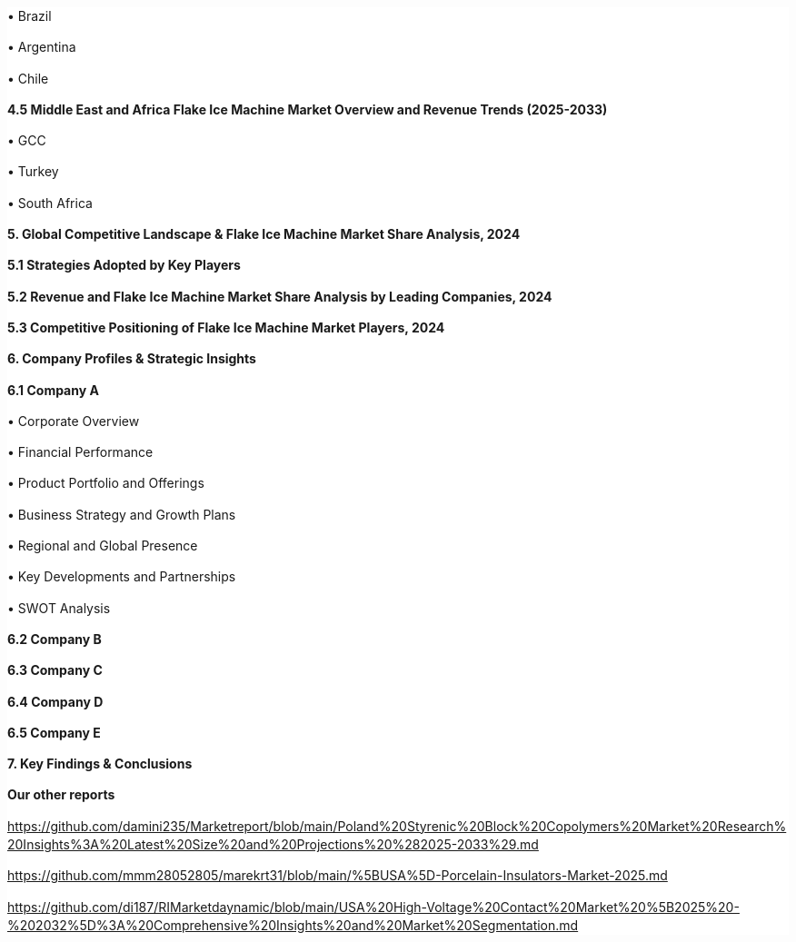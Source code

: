 • Brazil

• Argentina

• Chile

<strong>4.5 Middle East and Africa Flake Ice Machine Market Overview and Revenue Trends (2025-2033)</strong>

• GCC

• Turkey

• South Africa

<strong>5. Global Competitive Landscape & Flake Ice Machine Market Share Analysis, 2024</strong>

<strong>5.1 Strategies Adopted by Key Players</strong>

<strong>5.2 Revenue and Flake Ice Machine Market Share Analysis by Leading Companies, 2024</strong>

<strong>5.3 Competitive Positioning of Flake Ice Machine Market Players, 2024</strong>

<strong>6. Company Profiles & Strategic Insights</strong>

<strong>6.1 Company A</strong>

• Corporate Overview

• Financial Performance

• Product Portfolio and Offerings

• Business Strategy and Growth Plans

• Regional and Global Presence

• Key Developments and Partnerships

• SWOT Analysis

<strong>6.2 Company B</strong>

<strong>6.3 Company C</strong>

<strong>6.4 Company D</strong>

<strong>6.5 Company E</strong>

<strong>7. Key Findings & Conclusions</strong>

<strong>Our other reports</strong>

<a href=https://github.com/damini235/Marketreport/blob/main/Poland%20Styrenic%20Block%20Copolymers%20Market%20Research%20Insights%3A%20Latest%20Size%20and%20Projections%20%282025-2033%29.md>https://github.com/damini235/Marketreport/blob/main/Poland%20Styrenic%20Block%20Copolymers%20Market%20Research%20Insights%3A%20Latest%20Size%20and%20Projections%20%282025-2033%29.md</a>

<a href=https://github.com/mmm28052805/marekrt31/blob/main/%5BUSA%5D-Porcelain-Insulators-Market-2025.md>https://github.com/mmm28052805/marekrt31/blob/main/%5BUSA%5D-Porcelain-Insulators-Market-2025.md</a>

<a href=https://github.com/di187/RIMarketdaynamic/blob/main/USA%20High-Voltage%20Contact%20Market%20%5B2025%20-%202032%5D%3A%20Comprehensive%20Insights%20and%20Market%20Segmentation.md>https://github.com/di187/RIMarketdaynamic/blob/main/USA%20High-Voltage%20Contact%20Market%20%5B2025%20-%202032%5D%3A%20Comprehensive%20Insights%20and%20Market%20Segmentation.md</a>
